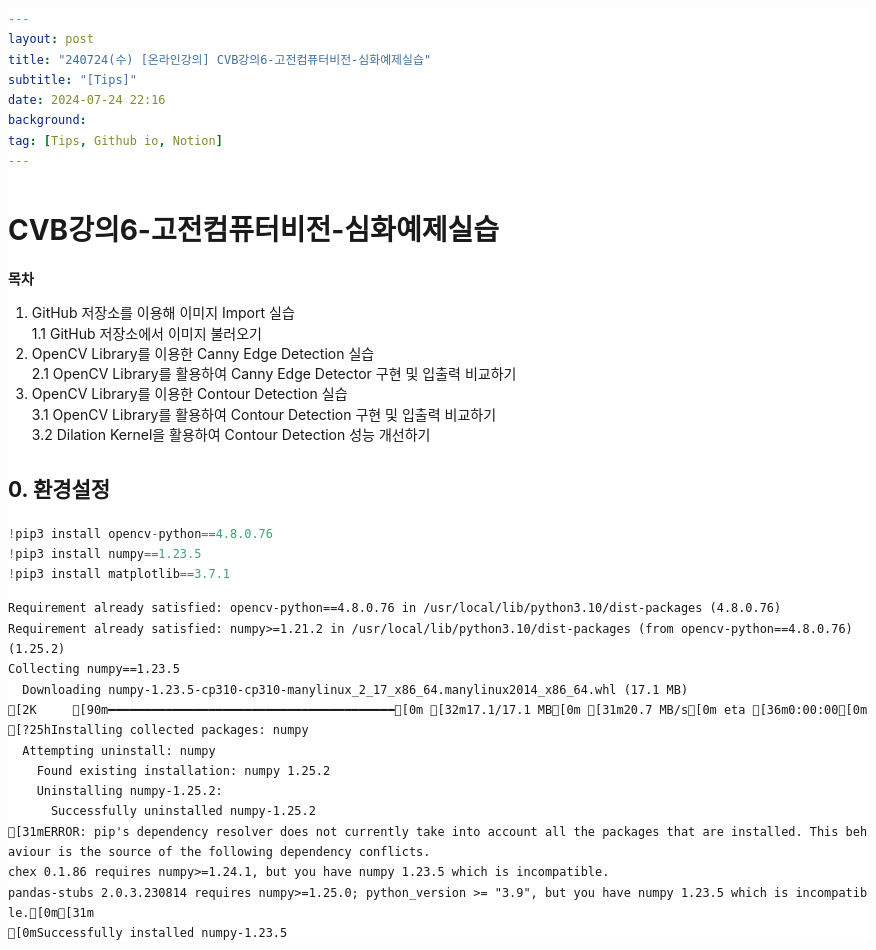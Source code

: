 ```yaml
---
layout: post
title: "240724(수) [온라인강의] CVB강의6-고전컴퓨터비전-심화예제실습"
subtitle: "[Tips]"
date: 2024-07-24 22:16
background: 
tag: [Tips, Github io, Notion]
---
```


# CVB강의6-고전컴퓨터비전-심화예제실습

**목차**
1. GitHub 저장소를 이용해 이미지 Import 실습   
  1.1 GitHub 저장소에서 이미지 불러오기   
2. OpenCV Library를 이용한 Canny Edge Detection 실습   
  2.1 OpenCV Library를 활용하여 Canny Edge Detector 구현 및 입출력 비교하기   
3. OpenCV Library를 이용한 Contour Detection 실습   
  3.1 OpenCV Library를 활용하여 Contour Detection 구현 및 입출력 비교하기    
  3.2 Dilation Kernel을 활용하여 Contour Detection 성능 개선하기

## 0. 환경설정


```python
!pip3 install opencv-python==4.8.0.76
!pip3 install numpy==1.23.5
!pip3 install matplotlib==3.7.1
```

    Requirement already satisfied: opencv-python==4.8.0.76 in /usr/local/lib/python3.10/dist-packages (4.8.0.76)
    Requirement already satisfied: numpy>=1.21.2 in /usr/local/lib/python3.10/dist-packages (from opencv-python==4.8.0.76) (1.25.2)
    Collecting numpy==1.23.5
      Downloading numpy-1.23.5-cp310-cp310-manylinux_2_17_x86_64.manylinux2014_x86_64.whl (17.1 MB)
    [2K     [90m━━━━━━━━━━━━━━━━━━━━━━━━━━━━━━━━━━━━━━━━[0m [32m17.1/17.1 MB[0m [31m20.7 MB/s[0m eta [36m0:00:00[0m
    [?25hInstalling collected packages: numpy
      Attempting uninstall: numpy
        Found existing installation: numpy 1.25.2
        Uninstalling numpy-1.25.2:
          Successfully uninstalled numpy-1.25.2
    [31mERROR: pip's dependency resolver does not currently take into account all the packages that are installed. This behaviour is the source of the following dependency conflicts.
    chex 0.1.86 requires numpy>=1.24.1, but you have numpy 1.23.5 which is incompatible.
    pandas-stubs 2.0.3.230814 requires numpy>=1.25.0; python_version >= "3.9", but you have numpy 1.23.5 which is incompatible.[0m[31m
    [0mSuccessfully installed numpy-1.23.5
    
